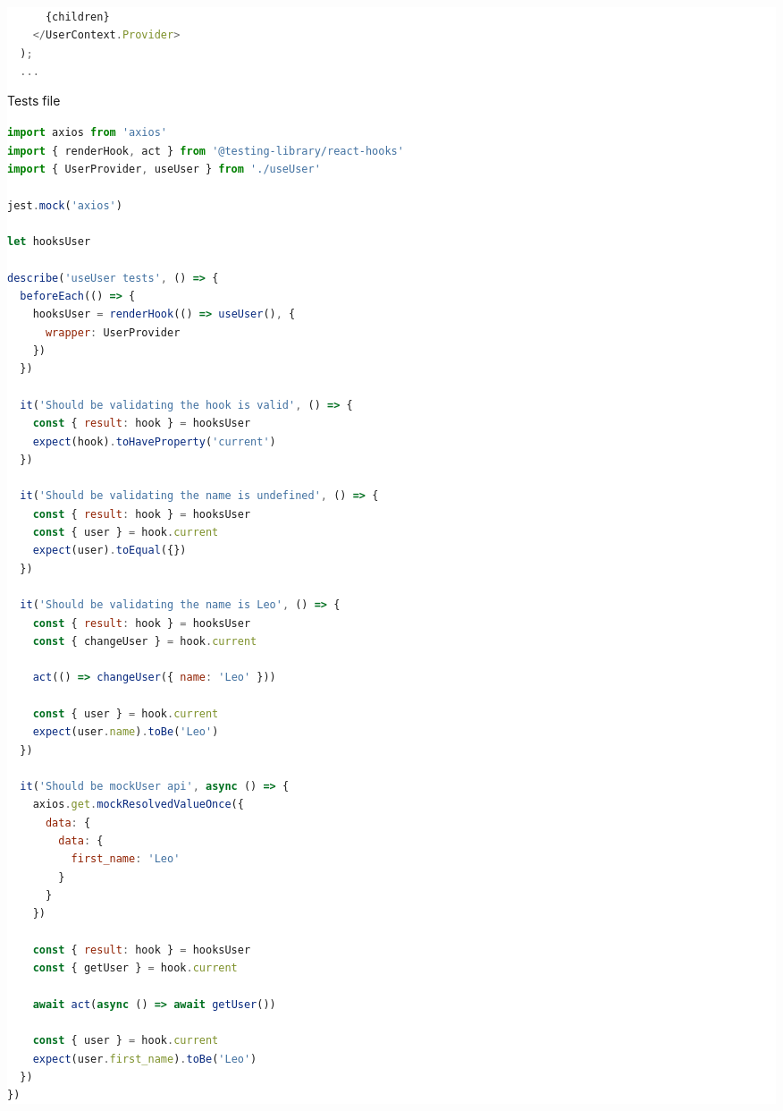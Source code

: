 ```jsx
      {children}
    </UserContext.Provider>
  );
  ...
```

Tests file

```jsx
import axios from 'axios'
import { renderHook, act } from '@testing-library/react-hooks'
import { UserProvider, useUser } from './useUser'

jest.mock('axios')

let hooksUser

describe('useUser tests', () => {
  beforeEach(() => {
    hooksUser = renderHook(() => useUser(), {
      wrapper: UserProvider
    })
  })

  it('Should be validating the hook is valid', () => {
    const { result: hook } = hooksUser
    expect(hook).toHaveProperty('current')
  })

  it('Should be validating the name is undefined', () => {
    const { result: hook } = hooksUser
    const { user } = hook.current
    expect(user).toEqual({})
  })

  it('Should be validating the name is Leo', () => {
    const { result: hook } = hooksUser
    const { changeUser } = hook.current

    act(() => changeUser({ name: 'Leo' }))

    const { user } = hook.current
    expect(user.name).toBe('Leo')
  })

  it('Should be mockUser api', async () => {
    axios.get.mockResolvedValueOnce({
      data: {
        data: {
          first_name: 'Leo'
        }
      }
    })

    const { result: hook } = hooksUser
    const { getUser } = hook.current

    await act(async () => await getUser())

    const { user } = hook.current
    expect(user.first_name).toBe('Leo')
  })
})
```
